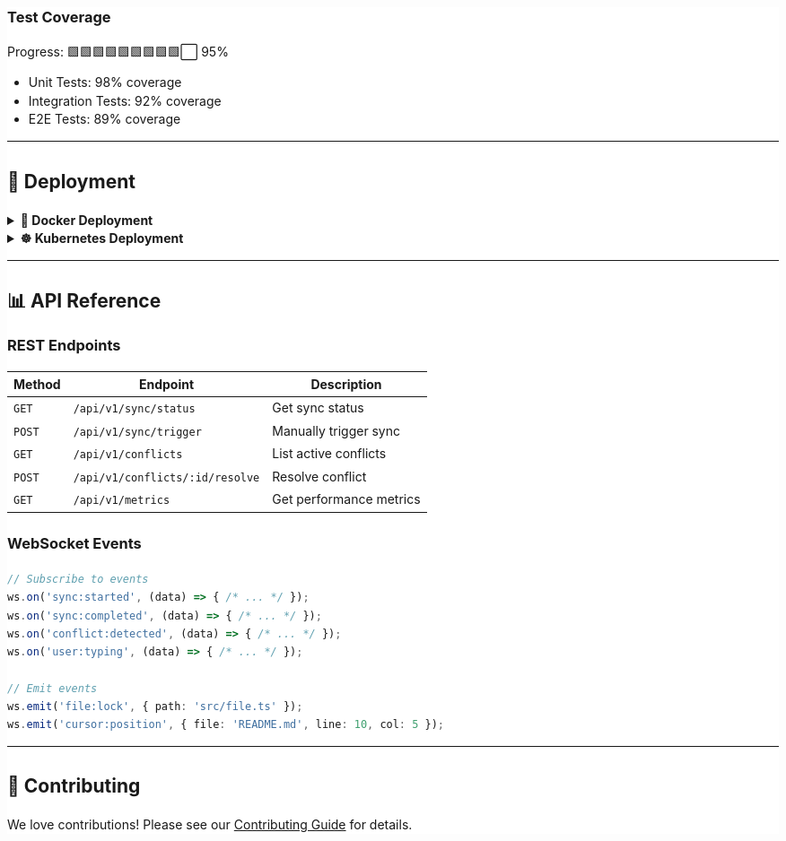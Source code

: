 ### Test Coverage

Progress: 🟩🟩🟩🟩🟩🟩🟩🟩🟩⬜ 95%

- Unit Tests: 98% coverage
- Integration Tests: 92% coverage
- E2E Tests: 89% coverage

---

## 🚢 Deployment

<details><summary><b>🐳 Docker Deployment</b></summary></details>

<details><summary><b>☸️ Kubernetes Deployment</b></summary></details>

---

## 📊 API Reference

### REST Endpoints

| Method | Endpoint | Description |
|--------|----------|-------------|
| `GET` | `/api/v1/sync/status` | Get sync status |
| `POST` | `/api/v1/sync/trigger` | Manually trigger sync |
| `GET` | `/api/v1/conflicts` | List active conflicts |
| `POST` | `/api/v1/conflicts/:id/resolve` | Resolve conflict |
| `GET` | `/api/v1/metrics` | Get performance metrics |

### WebSocket Events

```typescript
// Subscribe to events
ws.on('sync:started', (data) => { /* ... */ });
ws.on('sync:completed', (data) => { /* ... */ });
ws.on('conflict:detected', (data) => { /* ... */ });
ws.on('user:typing', (data) => { /* ... */ });

// Emit events
ws.emit('file:lock', { path: 'src/file.ts' });
ws.emit('cursor:position', { file: 'README.md', line: 10, col: 5 });
```

---

## 🤝 Contributing

We love contributions! Please see our [Contributing Guide](CONTRIBUTING.md) for details.
